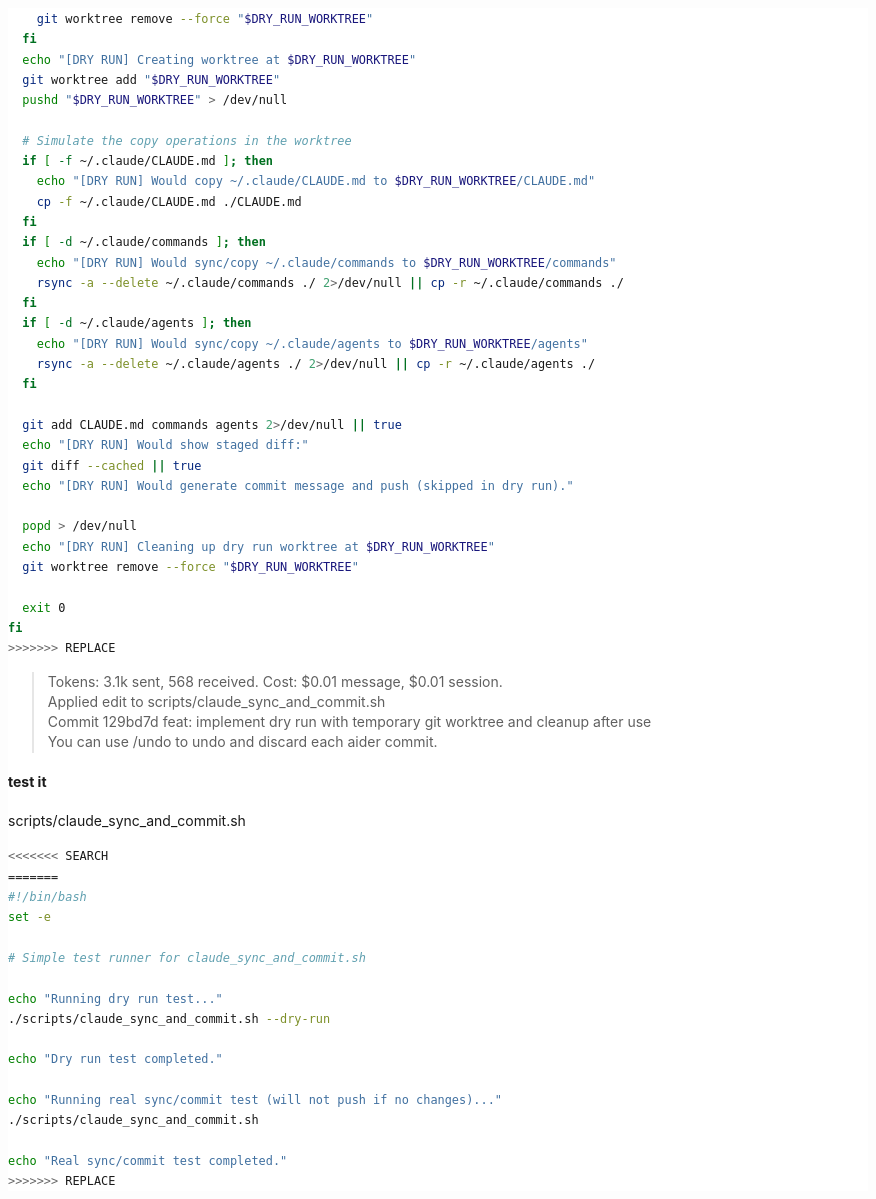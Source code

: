```bash
    git worktree remove --force "$DRY_RUN_WORKTREE"
  fi
  echo "[DRY RUN] Creating worktree at $DRY_RUN_WORKTREE"
  git worktree add "$DRY_RUN_WORKTREE"
  pushd "$DRY_RUN_WORKTREE" > /dev/null

  # Simulate the copy operations in the worktree
  if [ -f ~/.claude/CLAUDE.md ]; then
    echo "[DRY RUN] Would copy ~/.claude/CLAUDE.md to $DRY_RUN_WORKTREE/CLAUDE.md"
    cp -f ~/.claude/CLAUDE.md ./CLAUDE.md
  fi
  if [ -d ~/.claude/commands ]; then
    echo "[DRY RUN] Would sync/copy ~/.claude/commands to $DRY_RUN_WORKTREE/commands"
    rsync -a --delete ~/.claude/commands ./ 2>/dev/null || cp -r ~/.claude/commands ./
  fi
  if [ -d ~/.claude/agents ]; then
    echo "[DRY RUN] Would sync/copy ~/.claude/agents to $DRY_RUN_WORKTREE/agents"
    rsync -a --delete ~/.claude/agents ./ 2>/dev/null || cp -r ~/.claude/agents ./
  fi

  git add CLAUDE.md commands agents 2>/dev/null || true
  echo "[DRY RUN] Would show staged diff:"
  git diff --cached || true
  echo "[DRY RUN] Would generate commit message and push (skipped in dry run)."

  popd > /dev/null
  echo "[DRY RUN] Cleaning up dry run worktree at $DRY_RUN_WORKTREE"
  git worktree remove --force "$DRY_RUN_WORKTREE"

  exit 0
fi
>>>>>>> REPLACE
```

> Tokens: 3.1k sent, 568 received. Cost: $0.01 message, $0.01 session.  
> Applied edit to scripts/claude_sync_and_commit.sh  
> Commit 129bd7d feat: implement dry run with temporary git worktree and cleanup after use  
> You can use /undo to undo and discard each aider commit.  

#### test it  

scripts/claude_sync_and_commit.sh
```bash
<<<<<<< SEARCH
=======
#!/bin/bash
set -e

# Simple test runner for claude_sync_and_commit.sh

echo "Running dry run test..."
./scripts/claude_sync_and_commit.sh --dry-run

echo "Dry run test completed."

echo "Running real sync/commit test (will not push if no changes)..."
./scripts/claude_sync_and_commit.sh

echo "Real sync/commit test completed."
>>>>>>> REPLACE
```
